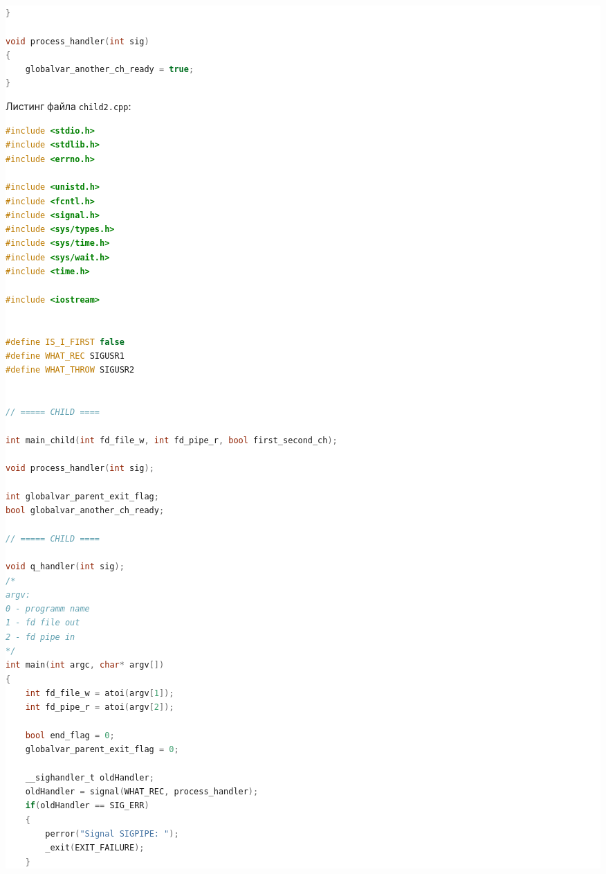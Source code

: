 ``` cpp
}

void process_handler(int sig)
{
    globalvar_another_ch_ready = true;
}
```

Листинг файла `child2.cpp`: 

``` cpp
#include <stdio.h>
#include <stdlib.h>
#include <errno.h>

#include <unistd.h>
#include <fcntl.h>
#include <signal.h>
#include <sys/types.h>
#include <sys/time.h>
#include <sys/wait.h>
#include <time.h>

#include <iostream>


#define IS_I_FIRST false
#define WHAT_REC SIGUSR1
#define WHAT_THROW SIGUSR2


// ===== CHILD ====

int main_child(int fd_file_w, int fd_pipe_r, bool first_second_ch);

void process_handler(int sig);

int globalvar_parent_exit_flag;
bool globalvar_another_ch_ready;

// ===== CHILD ====

void q_handler(int sig);
/*
argv:
0 - programm name
1 - fd file out
2 - fd pipe in
*/
int main(int argc, char* argv[])
{
    int fd_file_w = atoi(argv[1]); 
    int fd_pipe_r = atoi(argv[2]);

    bool end_flag = 0;
    globalvar_parent_exit_flag = 0;

    __sighandler_t oldHandler;
    oldHandler = signal(WHAT_REC, process_handler);
    if(oldHandler == SIG_ERR)
    {
        perror("Signal SIGPIPE: ");
        _exit(EXIT_FAILURE);
    }
```